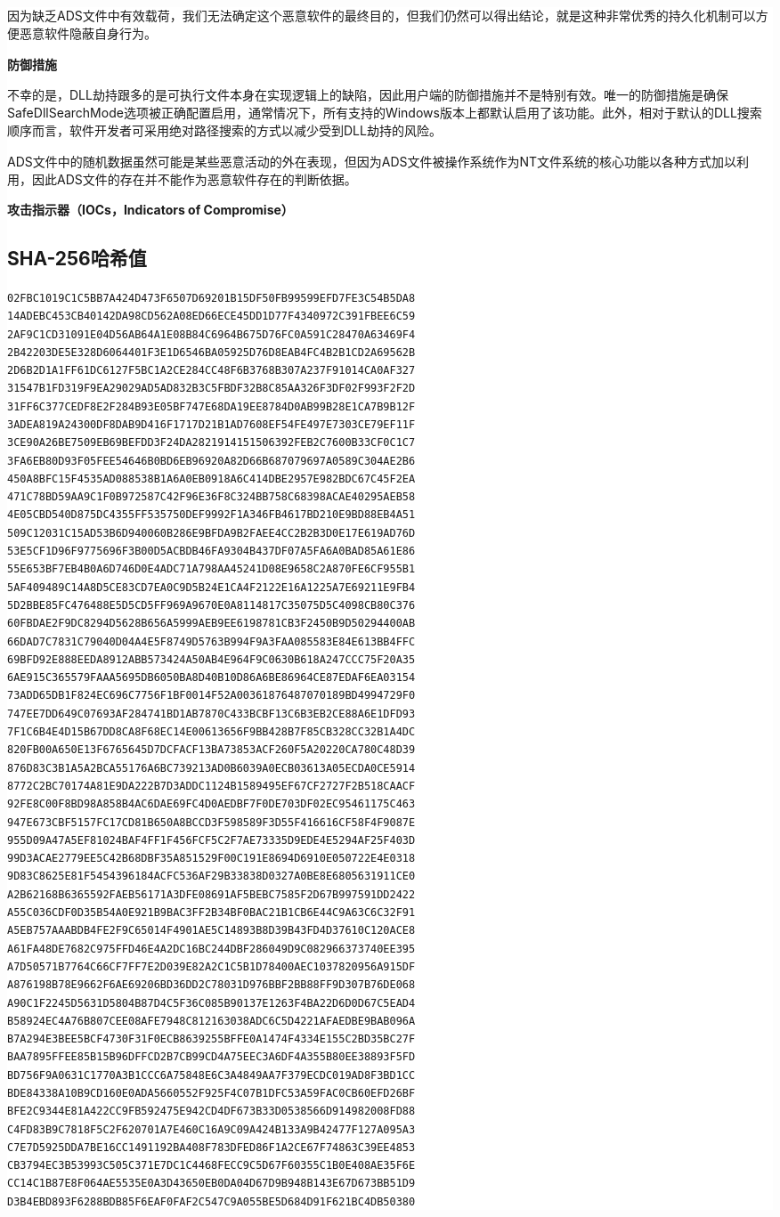 因为缺乏ADS文件中有效载荷，我们无法确定这个恶意软件的最终目的，但我们仍然可以得出结论，就是这种非常优秀的持久化机制可以方便恶意软件隐蔽自身行为。

**防御措施**

不幸的是，DLL劫持跟多的是可执行文件本身在实现逻辑上的缺陷，因此用户端的防御措施并不是特别有效。唯一的防御措施是确保SafeDllSearchMode选项被正确配置启用，通常情况下，所有支持的Windows版本上都默认启用了该功能。此外，相对于默认的DLL搜索顺序而言，软件开发者可采用绝对路径搜索的方式以减少受到DLL劫持的风险。

ADS文件中的随机数据虽然可能是某些恶意活动的外在表现，但因为ADS文件被操作系统作为NT文件系统的核心功能以各种方式加以利用，因此ADS文件的存在并不能作为恶意软件存在的判断依据。

**攻击指示器（IOCs，Indicators of Compromise）**

## SHA-256哈希值

```
02FBC1019C1C5BB7A424D473F6507D69201B15DF50FB99599EFD7FE3C54B5DA8
14ADEBC453CB40142DA98CD562A08ED66ECE45DD1D77F4340972C391FBEE6C59
2AF9C1CD31091E04D56AB64A1E08B84C6964B675D76FC0A591C28470A63469F4
2B42203DE5E328D6064401F3E1D6546BA05925D76D8EAB4FC4B2B1CD2A69562B
2D6B2D1A1FF61DC6127F5BC1A2CE284CC48F6B3768B307A237F91014CA0AF327
31547B1FD319F9EA29029AD5AD832B3C5FBDF32B8C85AA326F3DF02F993F2F2D
31FF6C377CEDF8E2F284B93E05BF747E68DA19EE8784D0AB99B28E1CA7B9B12F
3ADEA819A24300DF8DAB9D416F1717D21B1AD7608EF54FE497E7303CE79EF11F
3CE90A26BE7509EB69BEFDD3F24DA2821914151506392FEB2C7600B33CF0C1C7
3FA6EB80D93F05FEE54646B0BD6EB96920A82D66B687079697A0589C304AE2B6
450A8BFC15F4535AD088538B1A6A0EB0918A6C414DBE2957E982BDC67C45F2EA
471C78BD59AA9C1F0B972587C42F96E36F8C324BB758C68398ACAE40295AEB58
4E05CBD540D875DC4355FF535750DEF9992F1A346FB4617BD210E9BD88EB4A51
509C12031C15AD53B6D940060B286E9BFDA9B2FAEE4CC2B2B3D0E17E619AD76D
53E5CF1D96F9775696F3B00D5ACBDB46FA9304B437DF07A5FA6A0BAD85A61E86
55E653BF7EB4B0A6D746D0E4ADC71A798AA45241D08E9658C2A870FE6CF955B1
5AF409489C14A8D5CE83CD7EA0C9D5B24E1CA4F2122E16A1225A7E69211E9FB4
5D2BBE85FC476488E5D5CD5FF969A9670E0A8114817C35075D5C4098CB80C376
60FBDAE2F9DC8294D5628B656A5999AEB9EE6198781CB3F2450B9D50294400AB
66DAD7C7831C79040D04A4E5F8749D5763B994F9A3FAA085583E84E613BB4FFC
69BFD92E888EEDA8912ABB573424A50AB4E964F9C0630B618A247CCC75F20A35
6AE915C365579FAAA5695DB6050BA8D40B10D86A6BE86964CE87EDAF6EA03154
73ADD65DB1F824EC696C7756F1BF0014F52A00361876487070189BD4994729F0
747EE7DD649C07693AF284741BD1AB7870C433BCBF13C6B3EB2CE88A6E1DFD93
7F1C6B4E4D15B67DD8CA8F68EC14E00613656F9BB428B7F85CB328CC32B1A4DC
820FB00A650E13F6765645D7DCFACF13BA73853ACF260F5A20220CA780C48D39
876D83C3B1A5A2BCA55176A6BC739213AD0B6039A0ECB03613A05ECDA0CE5914
8772C2BC70174A81E9DA222B7D3ADDC1124B1589495EF67CF2727F2B518CAACF
92FE8C00F8BD98A858B4AC6DAE69FC4D0AEDBF7F0DE703DF02EC95461175C463
947E673CBF5157FC17CD81B650A8BCCD3F598589F3D55F416616CF58F4F9087E
955D09A47A5EF81024BAF4FF1F456FCF5C2F7AE73335D9EDE4E5294AF25F403D
99D3ACAE2779EE5C42B68DBF35A851529F00C191E8694D6910E050722E4E0318
9D83C8625E81F5454396184ACFC536AF29B33838D0327A0BE8E6805631911CE0
A2B62168B6365592FAEB56171A3DFE08691AF5BEBC7585F2D67B997591DD2422
A55C036CDF0D35B54A0E921B9BAC3FF2B34BF0BAC21B1CB6E44C9A63C6C32F91
A5EB757AAABDB4FE2F9C65014F4901AE5C14893B8D39B43FD4D37610C120ACE8
A61FA48DE7682C975FFD46E4A2DC16BC244DBF286049D9C082966373740EE395
A7D50571B7764C66CF7FF7E2D039E82A2C1C5B1D78400AEC1037820956A915DF
A876198B78E9662F6AE69206BD36DD2C78031D976BBF2BB88FF9D307B76DE068
A90C1F2245D5631D5804B87D4C5F36C085B90137E1263F4BA22D6D0D67C5EAD4
B58924EC4A76B807CEE08AFE7948C812163038ADC6C5D4221AFAEDBE9BAB096A
B7A294E3BEE5BCF4730F31F0ECB8639255BFFE0A1474F4334E155C2BD35BC27F
BAA7895FFEE85B15B96DFFCD2B7CB99CD4A75EEC3A6DF4A355B80EE38893F5FD
BD756F9A0631C1770A3B1CCC6A75848E6C3A4849AA7F379ECDC019AD8F3BD1CC
BDE84338A10B9CD160E0ADA5660552F925F4C07B1DFC53A59FAC0CB60EFD26BF
BFE2C9344E81A422CC9FB592475E942CD4DF673B33D0538566D914982008FD88
C4FD83B9C7818F5C2F620701A7E460C16A9C09A424B133A9B42477F127A095A3
C7E7D5925DDA7BE16CC1491192BA408F783DFED86F1A2CE67F74863C39EE4853
CB3794EC3B53993C505C371E7DC1C4468FECC9C5D67F60355C1B0E408AE35F6E
CC14C1B87E8F064AE5535E0A3D43650EB0DA04D67D9B948B143E67D673BB51D9
D3B4EBD893F6288BDB85F6EAF0FAF2C547C9A055BE5D684D91F621BC4DB50380
```